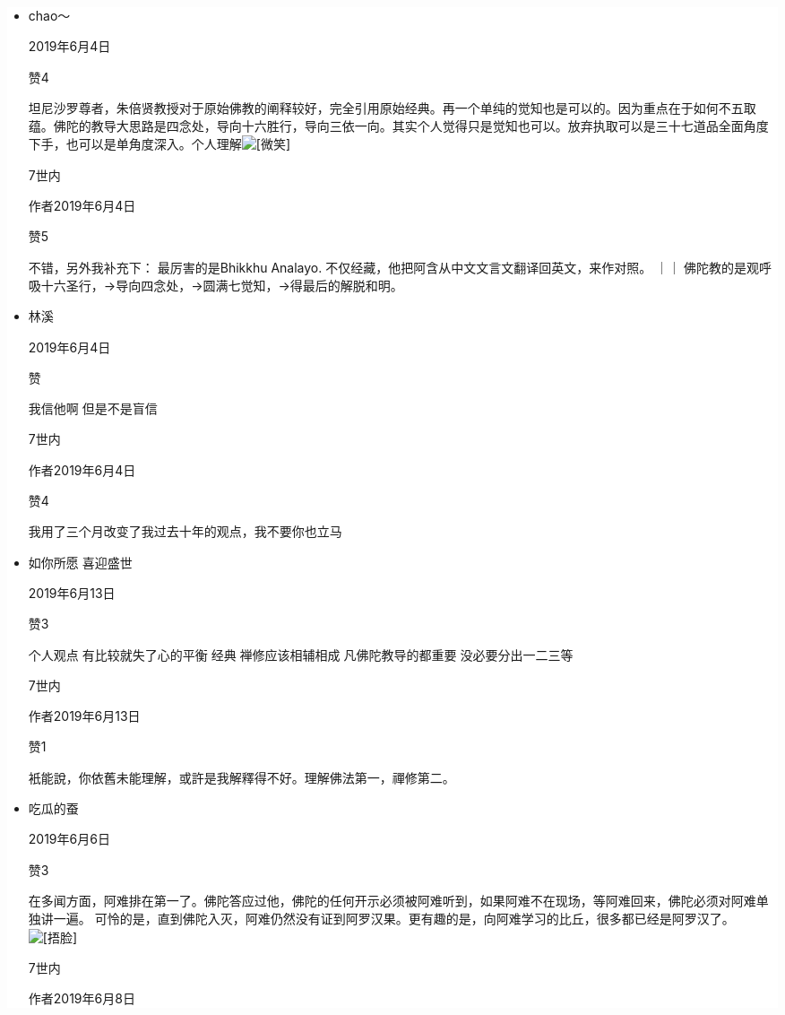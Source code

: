 - chao～
    
    2019年6月4日
    
    赞4
    
    坦尼沙罗尊者，朱倍贤教授对于原始佛教的阐释较好，完全引用原始经典。再一个单纯的觉知也是可以的。因为重点在于如何不五取蕴。佛陀的教导大思路是四念处，导向十六胜行，导向三依一向。其实个人觉得只是觉知也可以。放弃执取可以是三十七道品全面角度下手，也可以是单角度深入。个人理解![[微笑]](https://res.wx.qq.com/mpres/zh_CN/htmledition/comm_htmledition/images/pic/common/pic_blank.gif)
    
    7世内
    
    作者2019年6月4日
    
    赞5
    
    不错，另外我补充下： 最厉害的是Bhikkhu Analayo. 不仅经藏，他把阿含从中文文言文翻译回英文，来作对照。 ｜｜ 佛陀教的是观呼吸十六圣行，→导向四念处，→圆满七觉知，→得最后的解脱和明。
    
- 林溪
    
    2019年6月4日
    
    赞
    
    我信他啊 但是不是盲信
    
    7世内
    
    作者2019年6月4日
    
    赞4
    
    我用了三个月改变了我过去十年的观点，我不要你也立马
    
- 如你所愿 喜迎盛世
    
    2019年6月13日
    
    赞3
    
    个人观点 有比较就失了心的平衡 经典 禅修应该相辅相成 凡佛陀教导的都重要 没必要分出一二三等
    
    7世内
    
    作者2019年6月13日
    
    赞1
    
    衹能說，你依舊未能理解，或許是我解釋得不好。理解佛法第一，禪修第二。
    
- 吃瓜的蚕
    
    2019年6月6日
    
    赞3
    
    在多闻方面，阿难排在第一了。佛陀答应过他，佛陀的任何开示必须被阿难听到，如果阿难不在现场，等阿难回来，佛陀必须对阿难单独讲一遍。 可怜的是，直到佛陀入灭，阿难仍然没有证到阿罗汉果。更有趣的是，向阿难学习的比丘，很多都已经是阿罗汉了。![[捂脸]](https://res.wx.qq.com/mpres/zh_CN/htmledition/comm_htmledition/images/pic/common/pic_blank.gif)
    
    7世内
    
    作者2019年6月8日
    